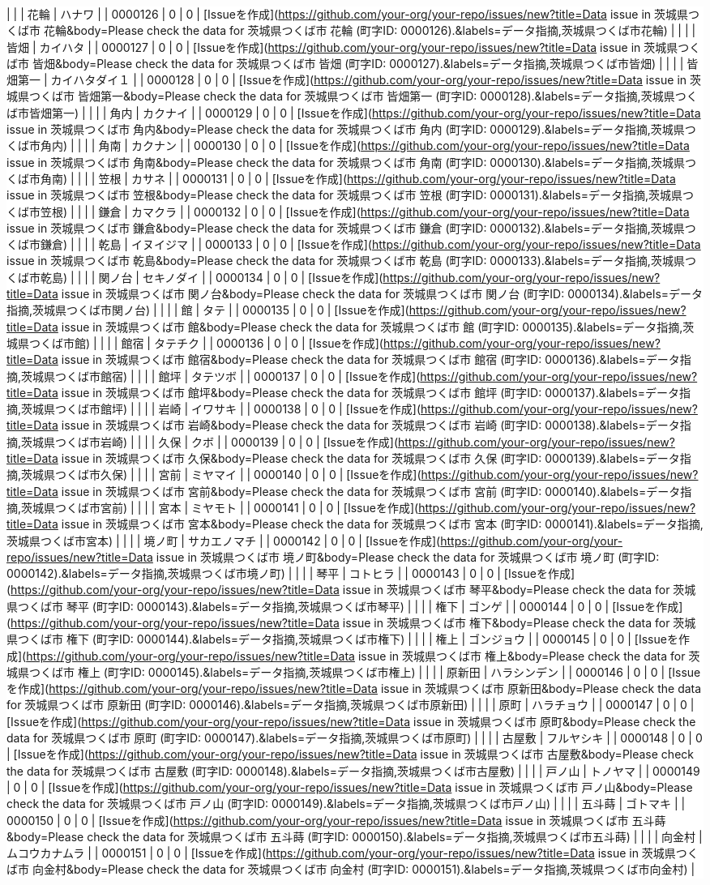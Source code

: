 |  |  | 花輪 |   ハナワ |  | 0000126 | 0 | 0 | [Issueを作成](https://github.com/your-org/your-repo/issues/new?title=Data issue in 茨城県つくば市   花輪&body=Please check the data for 茨城県つくば市   花輪 (町字ID: 0000126).&labels=データ指摘,茨城県つくば市花輪) |
|  |  | 皆畑 |   カイハタ |  | 0000127 | 0 | 0 | [Issueを作成](https://github.com/your-org/your-repo/issues/new?title=Data issue in 茨城県つくば市   皆畑&body=Please check the data for 茨城県つくば市   皆畑 (町字ID: 0000127).&labels=データ指摘,茨城県つくば市皆畑) |
|  |  | 皆畑第一 |   カイハタダイ１ |  | 0000128 | 0 | 0 | [Issueを作成](https://github.com/your-org/your-repo/issues/new?title=Data issue in 茨城県つくば市   皆畑第一&body=Please check the data for 茨城県つくば市   皆畑第一 (町字ID: 0000128).&labels=データ指摘,茨城県つくば市皆畑第一) |
|  |  | 角内 |   カクナイ |  | 0000129 | 0 | 0 | [Issueを作成](https://github.com/your-org/your-repo/issues/new?title=Data issue in 茨城県つくば市   角内&body=Please check the data for 茨城県つくば市   角内 (町字ID: 0000129).&labels=データ指摘,茨城県つくば市角内) |
|  |  | 角南 |   カクナン |  | 0000130 | 0 | 0 | [Issueを作成](https://github.com/your-org/your-repo/issues/new?title=Data issue in 茨城県つくば市   角南&body=Please check the data for 茨城県つくば市   角南 (町字ID: 0000130).&labels=データ指摘,茨城県つくば市角南) |
|  |  | 笠根 |   カサネ |  | 0000131 | 0 | 0 | [Issueを作成](https://github.com/your-org/your-repo/issues/new?title=Data issue in 茨城県つくば市   笠根&body=Please check the data for 茨城県つくば市   笠根 (町字ID: 0000131).&labels=データ指摘,茨城県つくば市笠根) |
|  |  | 鎌倉 |   カマクラ |  | 0000132 | 0 | 0 | [Issueを作成](https://github.com/your-org/your-repo/issues/new?title=Data issue in 茨城県つくば市   鎌倉&body=Please check the data for 茨城県つくば市   鎌倉 (町字ID: 0000132).&labels=データ指摘,茨城県つくば市鎌倉) |
|  |  | 乾島 |   イヌイジマ |  | 0000133 | 0 | 0 | [Issueを作成](https://github.com/your-org/your-repo/issues/new?title=Data issue in 茨城県つくば市   乾島&body=Please check the data for 茨城県つくば市   乾島 (町字ID: 0000133).&labels=データ指摘,茨城県つくば市乾島) |
|  |  | 関ノ台 |   セキノダイ |  | 0000134 | 0 | 0 | [Issueを作成](https://github.com/your-org/your-repo/issues/new?title=Data issue in 茨城県つくば市   関ノ台&body=Please check the data for 茨城県つくば市   関ノ台 (町字ID: 0000134).&labels=データ指摘,茨城県つくば市関ノ台) |
|  |  | 館 |   タテ |  | 0000135 | 0 | 0 | [Issueを作成](https://github.com/your-org/your-repo/issues/new?title=Data issue in 茨城県つくば市   館&body=Please check the data for 茨城県つくば市   館 (町字ID: 0000135).&labels=データ指摘,茨城県つくば市館) |
|  |  | 館宿 |   タテチク |  | 0000136 | 0 | 0 | [Issueを作成](https://github.com/your-org/your-repo/issues/new?title=Data issue in 茨城県つくば市   館宿&body=Please check the data for 茨城県つくば市   館宿 (町字ID: 0000136).&labels=データ指摘,茨城県つくば市館宿) |
|  |  | 館坪 |   タテツボ |  | 0000137 | 0 | 0 | [Issueを作成](https://github.com/your-org/your-repo/issues/new?title=Data issue in 茨城県つくば市   館坪&body=Please check the data for 茨城県つくば市   館坪 (町字ID: 0000137).&labels=データ指摘,茨城県つくば市館坪) |
|  |  | 岩崎 |   イワサキ |  | 0000138 | 0 | 0 | [Issueを作成](https://github.com/your-org/your-repo/issues/new?title=Data issue in 茨城県つくば市   岩崎&body=Please check the data for 茨城県つくば市   岩崎 (町字ID: 0000138).&labels=データ指摘,茨城県つくば市岩崎) |
|  |  | 久保 |   クボ |  | 0000139 | 0 | 0 | [Issueを作成](https://github.com/your-org/your-repo/issues/new?title=Data issue in 茨城県つくば市   久保&body=Please check the data for 茨城県つくば市   久保 (町字ID: 0000139).&labels=データ指摘,茨城県つくば市久保) |
|  |  | 宮前 |   ミヤマイ |  | 0000140 | 0 | 0 | [Issueを作成](https://github.com/your-org/your-repo/issues/new?title=Data issue in 茨城県つくば市   宮前&body=Please check the data for 茨城県つくば市   宮前 (町字ID: 0000140).&labels=データ指摘,茨城県つくば市宮前) |
|  |  | 宮本 |   ミヤモト |  | 0000141 | 0 | 0 | [Issueを作成](https://github.com/your-org/your-repo/issues/new?title=Data issue in 茨城県つくば市   宮本&body=Please check the data for 茨城県つくば市   宮本 (町字ID: 0000141).&labels=データ指摘,茨城県つくば市宮本) |
|  |  | 境ノ町 |   サカエノマチ |  | 0000142 | 0 | 0 | [Issueを作成](https://github.com/your-org/your-repo/issues/new?title=Data issue in 茨城県つくば市   境ノ町&body=Please check the data for 茨城県つくば市   境ノ町 (町字ID: 0000142).&labels=データ指摘,茨城県つくば市境ノ町) |
|  |  | 琴平 |   コトヒラ |  | 0000143 | 0 | 0 | [Issueを作成](https://github.com/your-org/your-repo/issues/new?title=Data issue in 茨城県つくば市   琴平&body=Please check the data for 茨城県つくば市   琴平 (町字ID: 0000143).&labels=データ指摘,茨城県つくば市琴平) |
|  |  | 権下 |   ゴンゲ |  | 0000144 | 0 | 0 | [Issueを作成](https://github.com/your-org/your-repo/issues/new?title=Data issue in 茨城県つくば市   権下&body=Please check the data for 茨城県つくば市   権下 (町字ID: 0000144).&labels=データ指摘,茨城県つくば市権下) |
|  |  | 権上 |   ゴンジョウ |  | 0000145 | 0 | 0 | [Issueを作成](https://github.com/your-org/your-repo/issues/new?title=Data issue in 茨城県つくば市   権上&body=Please check the data for 茨城県つくば市   権上 (町字ID: 0000145).&labels=データ指摘,茨城県つくば市権上) |
|  |  | 原新田 |   ハラシンデン |  | 0000146 | 0 | 0 | [Issueを作成](https://github.com/your-org/your-repo/issues/new?title=Data issue in 茨城県つくば市   原新田&body=Please check the data for 茨城県つくば市   原新田 (町字ID: 0000146).&labels=データ指摘,茨城県つくば市原新田) |
|  |  | 原町 |   ハラチョウ |  | 0000147 | 0 | 0 | [Issueを作成](https://github.com/your-org/your-repo/issues/new?title=Data issue in 茨城県つくば市   原町&body=Please check the data for 茨城県つくば市   原町 (町字ID: 0000147).&labels=データ指摘,茨城県つくば市原町) |
|  |  | 古屋敷 |   フルヤシキ |  | 0000148 | 0 | 0 | [Issueを作成](https://github.com/your-org/your-repo/issues/new?title=Data issue in 茨城県つくば市   古屋敷&body=Please check the data for 茨城県つくば市   古屋敷 (町字ID: 0000148).&labels=データ指摘,茨城県つくば市古屋敷) |
|  |  | 戸ノ山 |   トノヤマ |  | 0000149 | 0 | 0 | [Issueを作成](https://github.com/your-org/your-repo/issues/new?title=Data issue in 茨城県つくば市   戸ノ山&body=Please check the data for 茨城県つくば市   戸ノ山 (町字ID: 0000149).&labels=データ指摘,茨城県つくば市戸ノ山) |
|  |  | 五斗蒔 |   ゴトマキ |  | 0000150 | 0 | 0 | [Issueを作成](https://github.com/your-org/your-repo/issues/new?title=Data issue in 茨城県つくば市   五斗蒔&body=Please check the data for 茨城県つくば市   五斗蒔 (町字ID: 0000150).&labels=データ指摘,茨城県つくば市五斗蒔) |
|  |  | 向金村 |   ムコウカナムラ |  | 0000151 | 0 | 0 | [Issueを作成](https://github.com/your-org/your-repo/issues/new?title=Data issue in 茨城県つくば市   向金村&body=Please check the data for 茨城県つくば市   向金村 (町字ID: 0000151).&labels=データ指摘,茨城県つくば市向金村) |